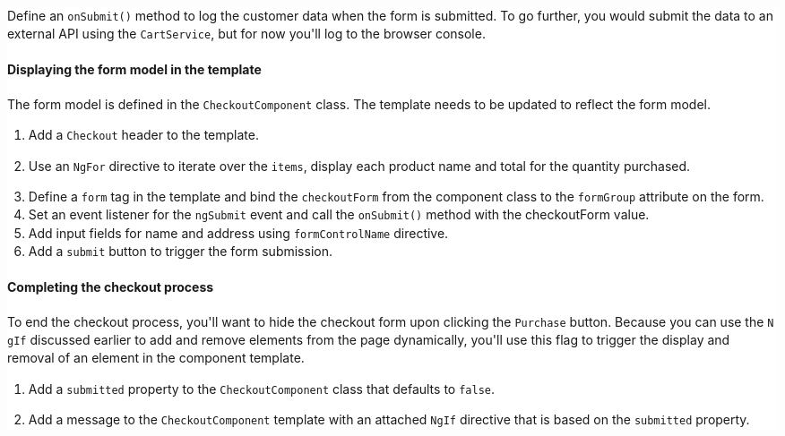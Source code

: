 Define an `onSubmit()` method to log the customer data when the form is submitted. To go further, you would submit the data to an external API using the `CartService`, but for now you'll log to the browser console.

<code-example header="src/app/checkout/checkout.component.ts (on submit)" path="getting-started/src/app/checkout/checkout.component.ts" region="on-submit">
</code-example>

#### Displaying the form model in the template

The form model is defined in the `CheckoutComponent` class. The template needs to be updated to reflect the form model.

1. Add a `Checkout` header to the template.

<code-example header="src/app/checkout/checkout.component.html (header)" path="getting-started/src/app/checkout/checkout.component.1.html" linenums="false" region="header">
</code-example>

2. Use an `NgFor` directive to iterate over the `items`, display each product name and total for the quantity purchased.

<code-example header="src/app/checkout/checkout.component.html (cart items)" path="getting-started/src/app/checkout/checkout.component.1.html" linenums="false" region="list">
</code-example>

3. Define a `form` tag in the template and bind the `checkoutForm` from the component class to the `formGroup` attribute on the form. 
4. Set an event listener for the `ngSubmit` event and call the `onSubmit()` method with the checkoutForm value.
5. Add input fields for name and address using `formControlName` directive.
6. Add a `submit` button to trigger the form submission.

<code-example header="src/app/checkout/checkout.component.html (checkout form)" path="getting-started/src/app/checkout/checkout.component.1.html" linenums="false" region="form">
</code-example>

#### Completing the checkout process

To end the checkout process, you'll want to hide the checkout form upon clicking the `Purchase` button. Because you can use the `NgIf` discussed earlier to add and remove elements from the page dynamically, you'll use this flag to trigger the display and removal of an element in the component template.

1. Add a `submitted` property to the `CheckoutComponent` class that defaults to `false`. 

<code-example header="src/app/checkout/checkout.component.ts (submitted property)" path="getting-started/src/app/checkout/checkout.component.ts" region="submitted">
</code-example>

2. Add a message to the `CheckoutComponent` template with an attached `NgIf` directive that is based on the `submitted` property. 

<code-example header="src/app/checkout/checkout.component.html (submitted message)" path="getting-started/src/app/checkout/checkout.component.html" region="submitted">
</code-example>
